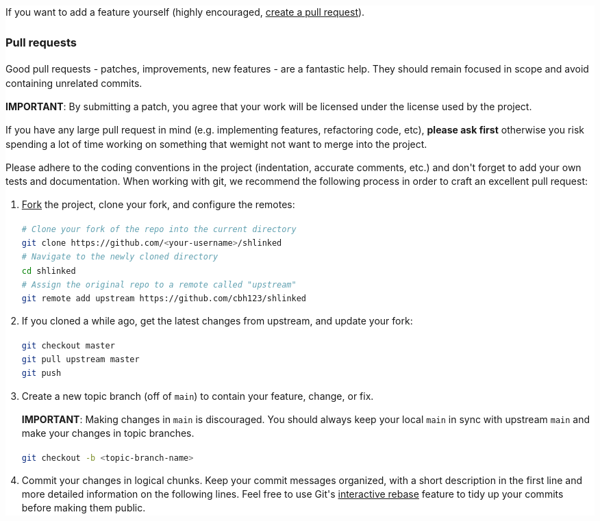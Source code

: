 If you want to add a feature yourself (highly encouraged, [create a pull request](#pull-requests)).


### Pull requests

Good pull requests - patches, improvements, new features - are a fantastic
help. They should remain focused in scope and avoid containing unrelated
commits.

**IMPORTANT**: By submitting a patch, you agree that your work will be
licensed under the license used by the project.

If you have any large pull request in mind (e.g. implementing features,
refactoring code, etc), **please ask first** otherwise you risk spending
a lot of time working on something that wemight
not want to merge into the project.

Please adhere to the coding conventions in the project (indentation,
accurate comments, etc.) and don't forget to add your own tests and
documentation. When working with git, we recommend the following process
in order to craft an excellent pull request:

1. [Fork](https://help.github.com/articles/fork-a-repo/) the project, clone your fork,
   and configure the remotes:

   ```bash
   # Clone your fork of the repo into the current directory
   git clone https://github.com/<your-username>/shlinked
   # Navigate to the newly cloned directory
   cd shlinked
   # Assign the original repo to a remote called "upstream"
   git remote add upstream https://github.com/cbh123/shlinked
   ```

2. If you cloned a while ago, get the latest changes from upstream, and update your fork:

   ```bash
   git checkout master
   git pull upstream master
   git push
   ```

3. Create a new topic branch (off of `main`) to contain your feature, change,
   or fix.

   **IMPORTANT**: Making changes in `main` is discouraged. You should always
   keep your local `main` in sync with upstream `main` and make your
   changes in topic branches.

   ```bash
   git checkout -b <topic-branch-name>
   ```

4. Commit your changes in logical chunks. Keep your commit messages organized,
   with a short description in the first line and more detailed information on
   the following lines. Feel free to use Git's
   [interactive rebase](https://help.github.com/articles/about-git-rebase/)
   feature to tidy up your commits before making them public.
